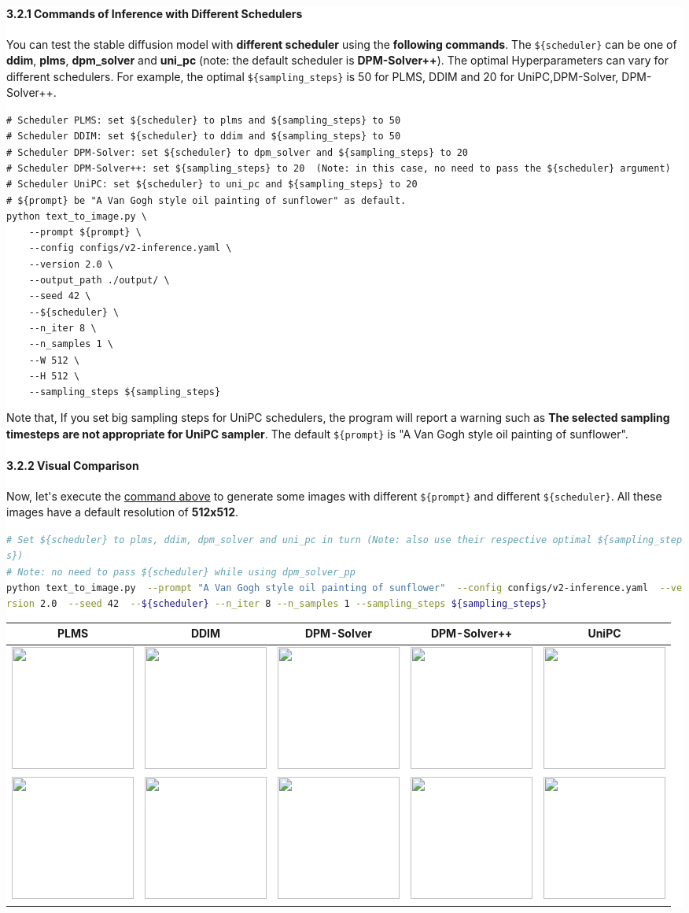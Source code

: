 #### 3.2.1 Commands of Inference with Different Schedulers

 You can test the stable diffusion model with **different scheduler** using the **following commands**.
 The `${scheduler}` can be one of **ddim**, **plms**, **dpm_solver** and **uni_pc** (note: the default scheduler is **DPM-Solver++**).
 The optimal Hyperparameters can vary for different schedulers. For example, the optimal `${sampling_steps}` is 50 for PLMS, DDIM and 20 for UniPC,DPM-Solver, DPM-Solver++.

```shell
# Scheduler PLMS: set ${scheduler} to plms and ${sampling_steps} to 50
# Scheduler DDIM: set ${scheduler} to ddim and ${sampling_steps} to 50
# Scheduler DPM-Solver: set ${scheduler} to dpm_solver and ${sampling_steps} to 20
# Scheduler DPM-Solver++: set ${sampling_steps} to 20  (Note: in this case, no need to pass the ${scheduler} argument)
# Scheduler UniPC: set ${scheduler} to uni_pc and ${sampling_steps} to 20
# ${prompt} be "A Van Gogh style oil painting of sunflower" as default.
python text_to_image.py \
    --prompt ${prompt} \
    --config configs/v2-inference.yaml \
    --version 2.0 \
    --output_path ./output/ \
    --seed 42 \
    --${scheduler} \
    --n_iter 8 \
    --n_samples 1 \
    --W 512 \
    --H 512 \
    --sampling_steps ${sampling_steps}
```

 Note that, If you set big sampling steps for UniPC schedulers, the program will report a warning such as **The selected sampling timesteps are not appropriate for UniPC sampler**. The default `${prompt}` is "A Van Gogh style oil painting of sunflower".

#### 3.2.2 Visual Comparison

Now, let's execute the [command above](#321-commands-of-inference-with-different-schedulers) to generate some images with different `${prompt}` and different `${scheduler}`. All these images have a default resolution of **512x512**.

```bash
# Set ${scheduler} to plms, ddim, dpm_solver and uni_pc in turn (Note: also use their respective optimal ${sampling_steps})
# Note: no need to pass ${scheduler} while using dpm_solver_pp
python text_to_image.py  --prompt "A Van Gogh style oil painting of sunflower"  --config configs/v2-inference.yaml  --version 2.0  --seed 42  --${scheduler} --n_iter 8 --n_samples 1 --sampling_steps ${sampling_steps}
```

| PLMS | DDIM | DPM-Solver | DPM-Solver++ | UniPC |
| :----: | :----: | :----: | :----: | :----: |
| <img src="https://github.com/zhaoyuzhi/mindone/assets/13333802/1105da61-4f12-47d3-a008-25117fddfe68" width="155" height="155" /> | <img src="https://github.com/zhaoyuzhi/mindone/assets/13333802/ba5f89e8-84a6-4805-a132-34d0aff4f91a" width="155" height="155" /> | <img src="https://github.com/zhaoyuzhi/mindone/assets/13333802/7adf2a87-a1ed-4963-8c00-4d70e34c820c" width="155" height="155" /> | <img src="https://github.com/zhaoyuzhi/mindone/assets/13333802/4cfed3e7-1dff-49f1-8399-e25593d29e83" width="155" height="155" /> | <img src="https://github.com/zhaoyuzhi/mindone/assets/13333802/e7d9e51f-50f8-4ed6-9685-431b813967d1" width="155" height="155" /> |
| <img src="https://github.com/zhaoyuzhi/mindone/assets/13333802/9f1a5530-87ac-4fa4-adc2-3b304bfc636d" width="155" height="155" /> | <img src="https://github.com/zhaoyuzhi/mindone/assets/13333802/430cc134-16cb-4327-9b88-1bc6de99f33b" width="155" height="155" /> | <img src="https://github.com/zhaoyuzhi/mindone/assets/13333802/2ae82e37-f27a-4805-8d05-71c8a8f8676e" width="155" height="155" /> | <img src="https://github.com/zhaoyuzhi/mindone/assets/13333802/b71626a5-2d39-4c70-aee7-e68cc2c10651" width="155" height="155" /> | <img src="https://github.com/zhaoyuzhi/mindone/assets/13333802/b693bcaa-479c-4fdf-adce-22afd453f975" width="155" height="155" /> |
